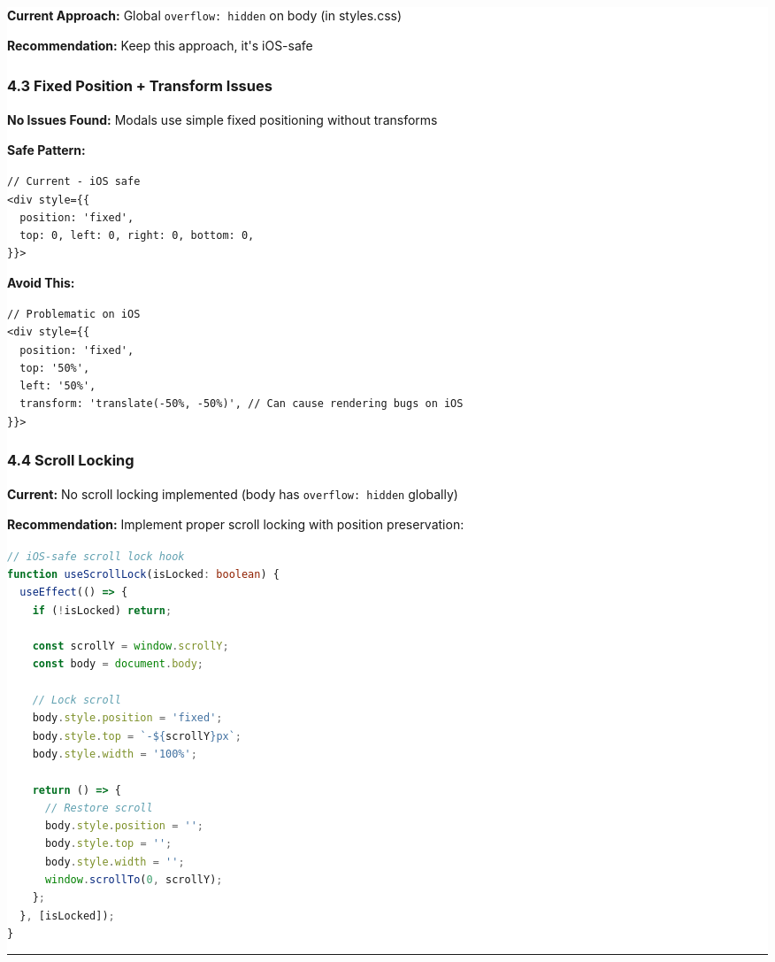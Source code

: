 **Current Approach:** Global `overflow: hidden` on body (in styles.css)

**Recommendation:** Keep this approach, it's iOS-safe

### 4.3 Fixed Position + Transform Issues

**No Issues Found:** Modals use simple fixed positioning without transforms

**Safe Pattern:**
```tsx
// Current - iOS safe
<div style={{
  position: 'fixed',
  top: 0, left: 0, right: 0, bottom: 0,
}}>
```

**Avoid This:**
```tsx
// Problematic on iOS
<div style={{
  position: 'fixed',
  top: '50%',
  left: '50%',
  transform: 'translate(-50%, -50%)', // Can cause rendering bugs on iOS
}}>
```

### 4.4 Scroll Locking

**Current:** No scroll locking implemented (body has `overflow: hidden` globally)

**Recommendation:** Implement proper scroll locking with position preservation:

```typescript
// iOS-safe scroll lock hook
function useScrollLock(isLocked: boolean) {
  useEffect(() => {
    if (!isLocked) return;

    const scrollY = window.scrollY;
    const body = document.body;

    // Lock scroll
    body.style.position = 'fixed';
    body.style.top = `-${scrollY}px`;
    body.style.width = '100%';

    return () => {
      // Restore scroll
      body.style.position = '';
      body.style.top = '';
      body.style.width = '';
      window.scrollTo(0, scrollY);
    };
  }, [isLocked]);
}
```

---